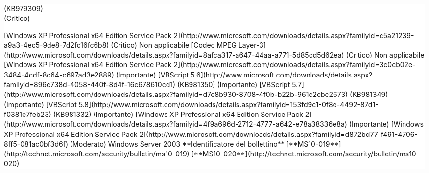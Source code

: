 (KB979309)  
(Critico)
</td>
<td style="border:1px solid black;">
[Windows XP Professional x64 Edition Service Pack 2](http://www.microsoft.com/downloads/details.aspx?familyid=c5a21239-a9a3-4ec5-9de8-7d2fc16fc6b8)  
(Critico)
</td>
<td style="border:1px solid black;">
Non applicabile
</td>
<td style="border:1px solid black;">
[Codec MPEG Layer-3](http://www.microsoft.com/downloads/details.aspx?familyid=8afca317-a647-44aa-a771-5d85cd5d62ea)  
(Critico)
</td>
<td style="border:1px solid black;">
Non applicabile
</td>
<td style="border:1px solid black;">
[Windows XP Professional x64 Edition Service Pack 2](http://www.microsoft.com/downloads/details.aspx?familyid=3c0cb02e-3484-4cdf-8c64-c697ad3e2889)  
(Importante)
</td>
<td style="border:1px solid black;">
[VBScript 5.6](http://www.microsoft.com/downloads/details.aspx?familyid=896c738d-4058-440f-8d4f-16c678610cd1)  
(KB981350)  
(Importante)  
[VBScript 5.7](http://www.microsoft.com/downloads/details.aspx?familyid=d7e8b930-8708-4f0b-b22b-961c2cbc2673)  
(KB981349)  
(Importante)  
[VBScript 5.8](http://www.microsoft.com/downloads/details.aspx?familyid=153fd9c1-0f8e-4492-87d1-f0381e7feb23)  
(KB981332)  
(Importante)
</td>
<td style="border:1px solid black;">
[Windows XP Professional x64 Edition Service Pack 2](http://www.microsoft.com/downloads/details.aspx?familyid=4f9a696d-2712-4777-a642-e78a38336e8a)  
(Importante)
</td>
<td style="border:1px solid black;">
[Windows XP Professional x64 Edition Service Pack 2](http://www.microsoft.com/downloads/details.aspx?familyid=d872bd77-f491-4706-8ff5-081ac0bf3d6f)  
(Moderato)
</td>
</tr>
<tr>
<th colspan="10">
Windows Server 2003
</th>
</tr>
<tr class="alternateRow">
<td style="border:1px solid black;">
**Identificatore del bollettino**
</td>
<td style="border:1px solid black;">
[**MS10-019**](http://technet.microsoft.com/security/bulletin/ms10-019)
</td>
<td style="border:1px solid black;">
[**MS10-020**](http://technet.microsoft.com/security/bulletin/ms10-020)
</td>